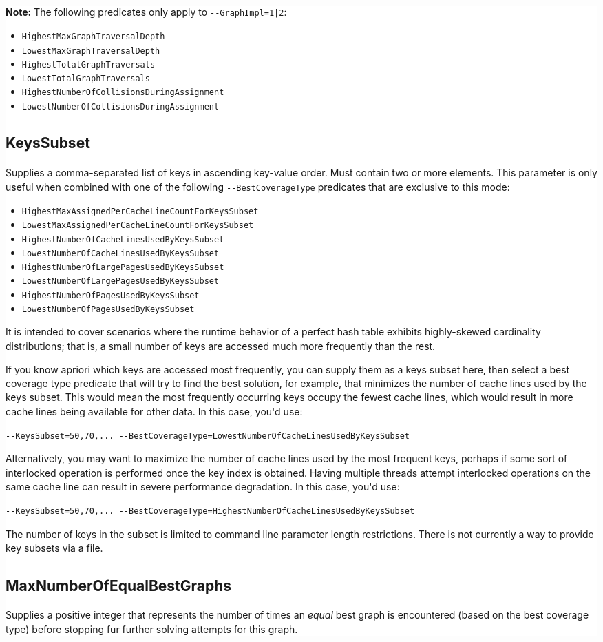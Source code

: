 **Note:** The following predicates only apply to `--GraphImpl=1|2`:

- `HighestMaxGraphTraversalDepth`
- `LowestMaxGraphTraversalDepth`
- `HighestTotalGraphTraversals`
- `LowestTotalGraphTraversals`
- `HighestNumberOfCollisionsDuringAssignment`
- `LowestNumberOfCollisionsDuringAssignment`

## KeysSubset

Supplies a comma-separated list of keys in ascending key-value order.  Must
contain two or more elements.  This parameter is only useful when combined
with one of the following `--BestCoverageType` predicates that are exclusive
to this mode:

- `HighestMaxAssignedPerCacheLineCountForKeysSubset`
- `LowestMaxAssignedPerCacheLineCountForKeysSubset`
- `HighestNumberOfCacheLinesUsedByKeysSubset`
- `LowestNumberOfCacheLinesUsedByKeysSubset`
- `HighestNumberOfLargePagesUsedByKeysSubset`
- `LowestNumberOfLargePagesUsedByKeysSubset`
- `HighestNumberOfPagesUsedByKeysSubset`
- `LowestNumberOfPagesUsedByKeysSubset`

It is intended to cover scenarios where the runtime behavior of a perfect
hash table exhibits highly-skewed cardinality distributions; that is, a
small number of keys are accessed much more frequently than the rest.

If you know apriori which keys are accessed most frequently, you can supply
them as a keys subset here, then select a best coverage type predicate that
will try to find the best solution, for example, that minimizes the number
of cache lines used by the keys subset.  This would mean the most frequently
occurring keys occupy the fewest cache lines, which would result in more
cache lines being available for other data.  In this case, you'd use:

`--KeysSubset=50,70,... --BestCoverageType=LowestNumberOfCacheLinesUsedByKeysSubset`

Alternatively, you may want to maximize the number of cache lines used by
the most frequent keys, perhaps if some sort of interlocked operation is
performed once the key index is obtained.  Having multiple threads attempt
interlocked operations on the same cache line can result in severe performance
degradation.  In this case, you'd use:

`--KeysSubset=50,70,... --BestCoverageType=HighestNumberOfCacheLinesUsedByKeysSubset`

The number of keys in the subset is limited to command line parameter length
restrictions.  There is not currently a way to provide key subsets via a
file.

## MaxNumberOfEqualBestGraphs

Supplies a positive integer that represents the number of times an *equal*
best graph is encountered (based on the best coverage type) before stopping
fur further solving attempts for this graph.
